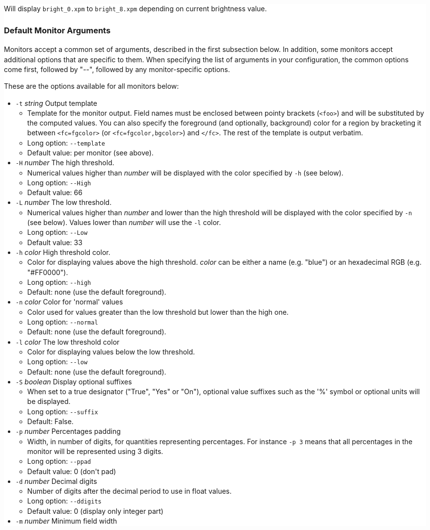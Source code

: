 Will display `bright_0.xpm` to `bright_8.xpm` depending on current brightness
value.

### Default Monitor Arguments

Monitors accept a common set of arguments, described in the first
subsection below.  In addition, some monitors accept additional options
that are specific to them.  When specifying the list of arguments in
your configuration, the common options come first, followed by "--",
followed by any monitor-specific options.

These are the options available for all monitors below:

- `-t` _string_  Output template
    - Template for the monitor output. Field names must be enclosed
      between pointy brackets (`<foo>`) and will be substituted by the
      computed values. You can also specify the foreground (and
      optionally, background) color for a region by bracketing it
      between `<fc=fgcolor>` (or `<fc=fgcolor,bgcolor>`) and
      `</fc>`. The rest of the template is output verbatim.
    - Long option: `--template`
    - Default value: per monitor (see above).
- `-H` _number_ The high threshold.
    - Numerical values higher than _number_ will be displayed with the
      color specified by `-h` (see below).
    - Long option: `--High`
    - Default value: 66
- `-L` _number_ The low threshold.
    - Numerical values higher than _number_ and lower than the high
      threshold will be displayed with the color specified by `-n`
      (see below). Values lower than _number_ will use the `-l` color.
    - Long option: `--Low`
    - Default value: 33
- `-h` _color_  High threshold color.
    - Color for displaying values above the high threshold. _color_ can
      be either a name (e.g. "blue") or an hexadecimal RGB (e.g.
      "#FF0000").
    - Long option: `--high`
    - Default: none (use the default foreground).
- `-n` _color_  Color for 'normal' values
    - Color used for values greater than the low threshold but lower
      than the high one.
    - Long option: `--normal`
    - Default: none (use the default foreground).
- `-l` _color_  The low threshold color
    - Color for displaying values below the low threshold.
    - Long option: `--low`
    - Default: none (use the default foreground).
- `-S` _boolean_ Display optional suffixes
    - When set to a true designator ("True", "Yes" or "On"), optional
      value suffixes such as the '%' symbol or optional units will be
      displayed.
    - Long option: `--suffix`
    - Default: False.
- `-p` _number_ Percentages padding
    - Width, in number of digits, for quantities representing
      percentages. For instance `-p 3` means that all percentages
      in the monitor will be represented using 3 digits.
    - Long option: `--ppad`
    - Default value: 0 (don't pad)
- `-d` _number_ Decimal digits
    - Number of digits after the decimal period to use in float values.
    - Long option: `--ddigits`
    - Default value: 0 (display only integer part)
- `-m` _number_ Minimum field width